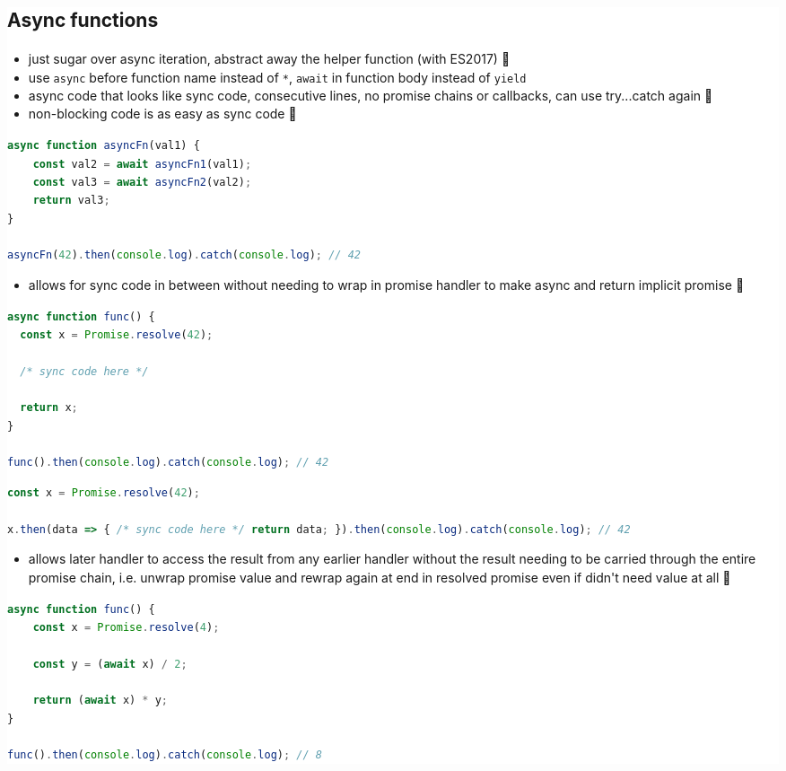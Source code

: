 

## Async functions

- just sugar over async iteration, abstract away the helper function (with ES2017) 🚀
- use `async` before function name instead of `*`, `await` in function body instead of `yield`
- async code that looks like sync code, consecutive lines, no promise chains or callbacks, can use try...catch again 🚀
- non-blocking code is as easy as sync code 🚀

```javascript
async function asyncFn(val1) {
    const val2 = await asyncFn1(val1);
    const val3 = await asyncFn2(val2);
    return val3;
}

asyncFn(42).then(console.log).catch(console.log); // 42
```

- allows for sync code in between without needing to wrap in promise handler to make async and return implicit promise 🎉

```javascript
async function func() {
  const x = Promise.resolve(42);

  /* sync code here */

  return x;
}

func().then(console.log).catch(console.log); // 42
```

```javascript
const x = Promise.resolve(42);

x.then(data => { /* sync code here */ return data; }).then(console.log).catch(console.log); // 42    
```

- allows later handler to access the result from any earlier handler without the result needing to be carried through the entire promise chain, i.e. unwrap promise value and rewrap again at end in resolved promise even if didn't need value at all 🎉

```javascript
async function func() {
    const x = Promise.resolve(4);

    const y = (await x) / 2;

    return (await x) * y;
}

func().then(console.log).catch(console.log); // 8
```
